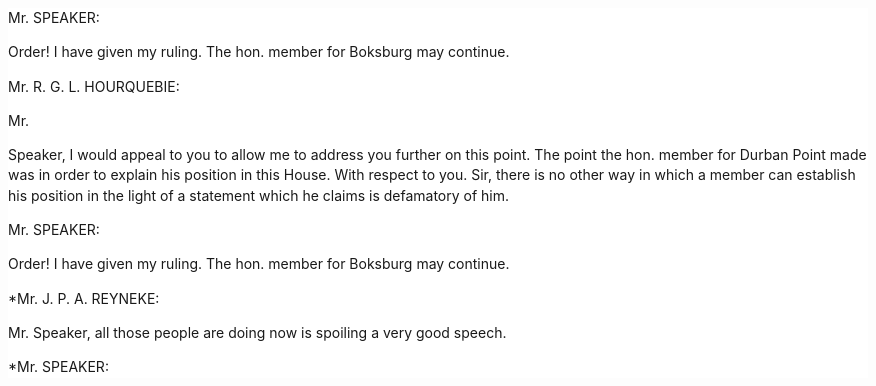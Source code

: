 </speech>

<speech by="#speaker">

<from>Mr. <person refersTo="hansard_za">SPEAKER</person>:</from>

<p>Order! I have given my ruling. The hon. member for Boksburg may continue.</p>

</speech>

<speech by="#hourquebie">

<from>Mr. <person refersTo="hansard_za">R. G. L. HOURQUEBIE</person>:</from>

<p>Mr.</p>

<p>Speaker, I would appeal to you to allow me to address you further on this point. The point the hon. member for Durban Point made was in order to explain his position in this House. With respect to you. Sir, there is no other way in which a member can establish his position in the light of a statement which he claims is defamatory of him.</p>

</speech>

<speech by="#speaker">

<from>Mr. <person refersTo="hansard_za">SPEAKER</person>:</from>

<p>Order! I have given my ruling. The hon. member for Boksburg may continue.</p>

</speech>

<speech by="#reyneke">

<from>*Mr. <person refersTo="hansard_za">J. P. A. REYNEKE</person>:</from>

<p>Mr. Speaker, all those people are doing now is spoiling a very good speech.</p>

</speech>

<speech by="#speaker">

<from>*Mr. <person refersTo="hansard_za">SPEAKER</person>:</from>

